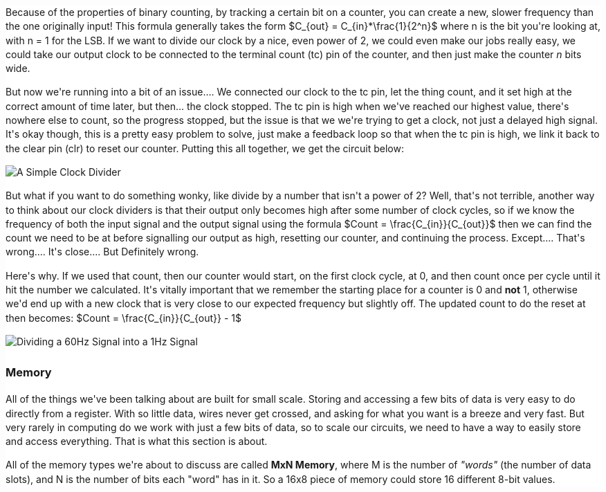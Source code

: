 Because of the properties of binary counting, by tracking a certain bit on a counter, you can create a new, slower frequency than the one originally
input! This formula generally takes the form $C_{out} = C_{in}*\frac{1}{2^n}$ where n is the bit you're looking at, with n = 1 for the LSB. If we want
to divide our clock by a nice, even power of 2, we could even make our jobs really easy, we could take our output clock to be connected to the
terminal count (tc) pin of the counter, and then just make the counter $n$ bits wide.

But now we're running into a bit of an issue.... We connected our clock to the tc pin, let the thing count, and it set high at the correct amount of
time later, but then... the clock stopped. The tc pin is high when we've reached our highest value, there's nowhere else to count, so the progress
stopped, but the issue is that we we're trying to get a clock, not just a delayed high signal. It's okay though, this is a pretty easy problem to
solve, just make a feedback loop so that when the tc pin is high, we link it back to the clear pin (clr) to reset our counter. Putting this all
together, we get the circuit below:

![A Simple Clock Divider]({{site.url}}/assets/ecen248/SimpleClockDivider.png)

But what if you want to do something wonky, like divide by a number that isn't a power of 2? Well, that's not terrible, another way to think about our
clock dividers is that their output only becomes high after some number of clock cycles, so if we know the frequency of both the input signal and the
output signal using the formula $Count = \frac{C_{in}}{C_{out}}$ then we can find the count we need to be at before signalling
our output as high, resetting our counter, and continuing the process. Except.... That's wrong.... It's close.... But Definitely wrong.

Here's why. If we used that count, then our counter would start, on the first clock cycle, at 0, and then count once per cycle until it hit the number
we calculated. It's vitally important that we remember the starting place for a counter is 0 and **not** 1, otherwise we'd end up with a new clock
that is very close to our expected frequency but slightly off. The updated count to do the reset at then becomes: $Count = \frac{C_{in}}{C_{out}} - 1$

![Dividing a 60Hz Signal into a 1Hz Signal]({{site.url}}/assets/ecen248/SixtyHzDivider.png)

### Memory

All of the things we've been talking about are built for small scale. Storing and accessing a few bits of data is very easy to do directly from a
register. With so little data, wires never get crossed, and asking for what you want is a breeze and very fast. But very rarely in computing do we
work with just a few bits of data, so to scale our circuits, we need to have a way to easily store and access everything. That is what this section is
about.

All of the memory types we're about to discuss are called **MxN Memory**, where M is the number of *"words"* (the number of data slots), and N is the
number of bits each "word" has in it. So a 16x8 piece of memory could store 16 different 8-bit values.
